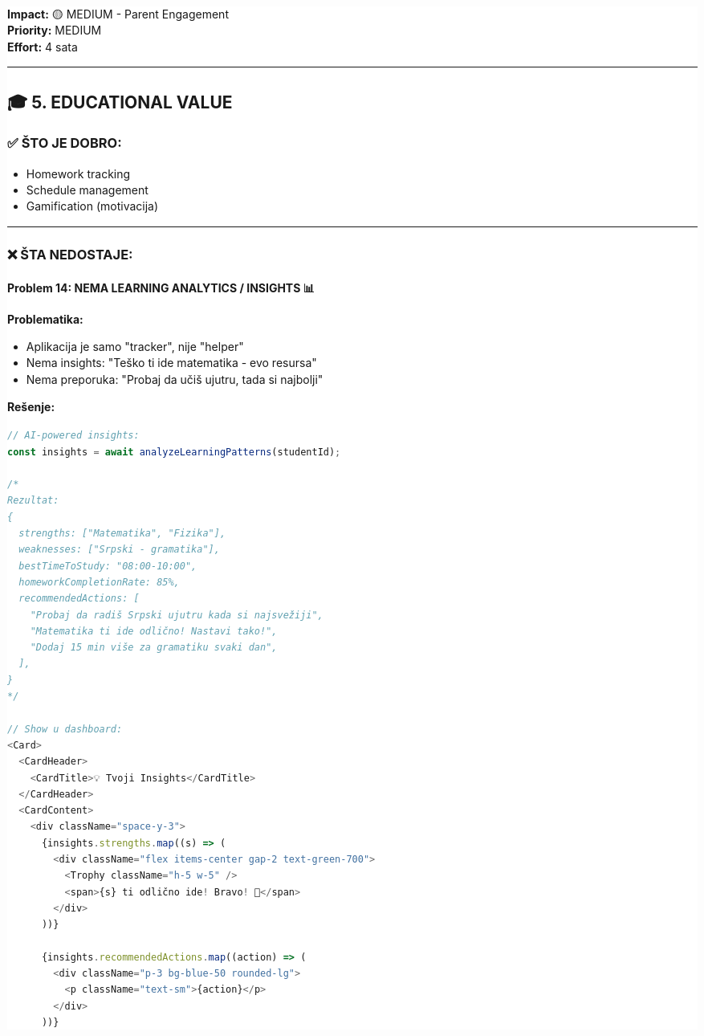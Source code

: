 **Impact:** 🟡 MEDIUM - Parent Engagement  
**Priority:** MEDIUM  
**Effort:** 4 sata

---

## 🎓 5. EDUCATIONAL VALUE

### ✅ ŠTO JE DOBRO:

- Homework tracking
- Schedule management
- Gamification (motivacija)

---

### ❌ ŠTA NEDOSTAJE:

#### Problem 14: **NEMA LEARNING ANALYTICS / INSIGHTS** 📊

**Problematika:**
- Aplikacija je samo "tracker", nije "helper"
- Nema insights: "Teško ti ide matematika - evo resursa"
- Nema preporuka: "Probaj da učiš ujutru, tada si najbolji"

**Rešenje:**
```typescript
// AI-powered insights:
const insights = await analyzeLearningPatterns(studentId);

/*
Rezultat:
{
  strengths: ["Matematika", "Fizika"],
  weaknesses: ["Srpski - gramatika"],
  bestTimeToStudy: "08:00-10:00",
  homeworkCompletionRate: 85%,
  recommendedActions: [
    "Probaj da radiš Srpski ujutru kada si najsvežiji",
    "Matematika ti ide odlično! Nastavi tako!",
    "Dodaj 15 min više za gramatiku svaki dan",
  ],
}
*/

// Show u dashboard:
<Card>
  <CardHeader>
    <CardTitle>💡 Tvoji Insights</CardTitle>
  </CardHeader>
  <CardContent>
    <div className="space-y-3">
      {insights.strengths.map((s) => (
        <div className="flex items-center gap-2 text-green-700">
          <Trophy className="h-5 w-5" />
          <span>{s} ti odlično ide! Bravo! 🎉</span>
        </div>
      ))}
      
      {insights.recommendedActions.map((action) => (
        <div className="p-3 bg-blue-50 rounded-lg">
          <p className="text-sm">{action}</p>
        </div>
      ))}
```